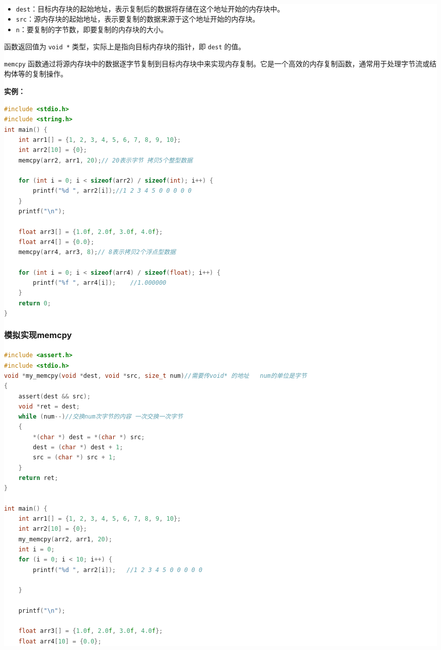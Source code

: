 - `dest`：目标内存块的起始地址，表示复制后的数据将存储在这个地址开始的内存块中。
- `src`：源内存块的起始地址，表示要复制的数据来源于这个地址开始的内存块。
- `n`：要复制的字节数，即要复制的内存块的大小。

函数返回值为 `void *` 类型，实际上是指向目标内存块的指针，即 `dest` 的值。

`memcpy` 函数通过将源内存块中的数据逐字节复制到目标内存块中来实现内存复制。它是一个高效的内存复制函数，通常用于处理字节流或结构体等的复制操作。

**实例：**

```c
#include <stdio.h>
#include <string.h>
int main() {
    int arr1[] = {1, 2, 3, 4, 5, 6, 7, 8, 9, 10};
    int arr2[10] = {0};
    memcpy(arr2, arr1, 20);// 20表示字节 拷贝5个整型数据

    for (int i = 0; i < sizeof(arr2) / sizeof(int); i++) {
        printf("%d ", arr2[i]);//1 2 3 4 5 0 0 0 0 0
    }
    printf("\n");

    float arr3[] = {1.0f, 2.0f, 3.0f, 4.0f};
    float arr4[] = {0.0};
    memcpy(arr4, arr3, 8);// 8表示拷贝2个浮点型数据

    for (int i = 0; i < sizeof(arr4) / sizeof(float); i++) {
        printf("%f ", arr4[i]);    //1.000000 
    }
    return 0;
}
```

### 模拟实现memcpy

```c
#include <assert.h>
#include <stdio.h>
void *my_memcpy(void *dest, void *src, size_t num)//需要传void* 的地址   num的单位是字节
{
    assert(dest && src);
    void *ret = dest;
    while (num--)//交换num次字节的内容 一次交换一次字节
    {
        *(char *) dest = *(char *) src;
        dest = (char *) dest + 1;
        src = (char *) src + 1;
    }
    return ret;
}

int main() {
    int arr1[] = {1, 2, 3, 4, 5, 6, 7, 8, 9, 10};
    int arr2[10] = {0};
    my_memcpy(arr2, arr1, 20);
    int i = 0;
    for (i = 0; i < 10; i++) {
        printf("%d ", arr2[i]);   //1 2 3 4 5 0 0 0 0 0

    }

    printf("\n");

    float arr3[] = {1.0f, 2.0f, 3.0f, 4.0f};
    float arr4[10] = {0.0};
```